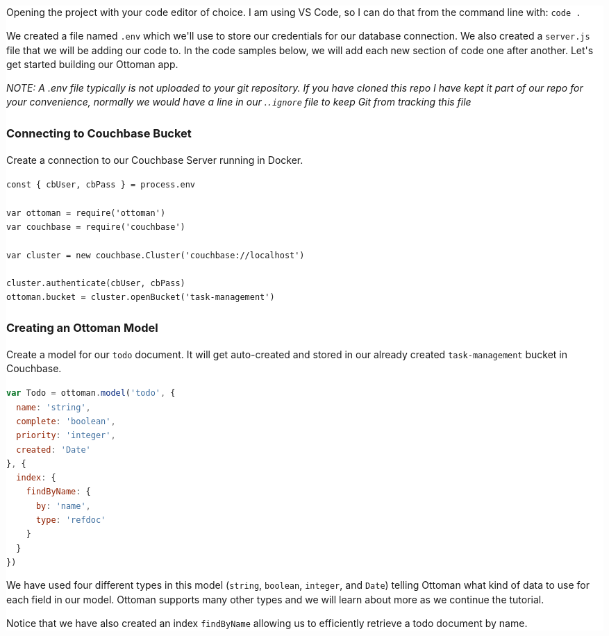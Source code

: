 Opening the project with your code editor of choice. I am using VS Code, so I can do that from the command line with: `code .`

We created a file named `.env` which we'll use to store our credentials for our database connection. We also created a `server.js` file that we will be adding our code to. In the code samples below, we will add each new section of code one after another. Let's get started building our Ottoman app.

*NOTE: A .env file typically is not uploaded to your git repository. If you have cloned this repo I have kept it part of our repo for your convenience, normally we would have a line in our .`.ignore` file to keep Git from tracking this file*

### Connecting to Couchbase Bucket

Create a connection to our Couchbase Server running in Docker.

```require('dotenv').config()
const { cbUser, cbPass } = process.env

var ottoman = require('ottoman')
var couchbase = require('couchbase')

var cluster = new couchbase.Cluster('couchbase://localhost')

cluster.authenticate(cbUser, cbPass)
ottoman.bucket = cluster.openBucket('task-management')
```

### Creating an Ottoman Model

Create a model for our `todo` document. It will get auto-created and stored in our already created `task-management` bucket in Couchbase.

```js
var Todo = ottoman.model('todo', {
  name: 'string',
  complete: 'boolean',
  priority: 'integer',
  created: 'Date'
}, {
  index: {
    findByName: {
      by: 'name',
      type: 'refdoc'
    }
  }
})
```

We have used four different types in this model (`string`, `boolean`, `integer`, and `Date`) telling Ottoman what kind of data to use for each field in our model. Ottoman supports many other types and we will learn about more as we continue the tutorial.

Notice that we have also created an index `findByName` allowing us to efficiently retrieve a todo document by name.
